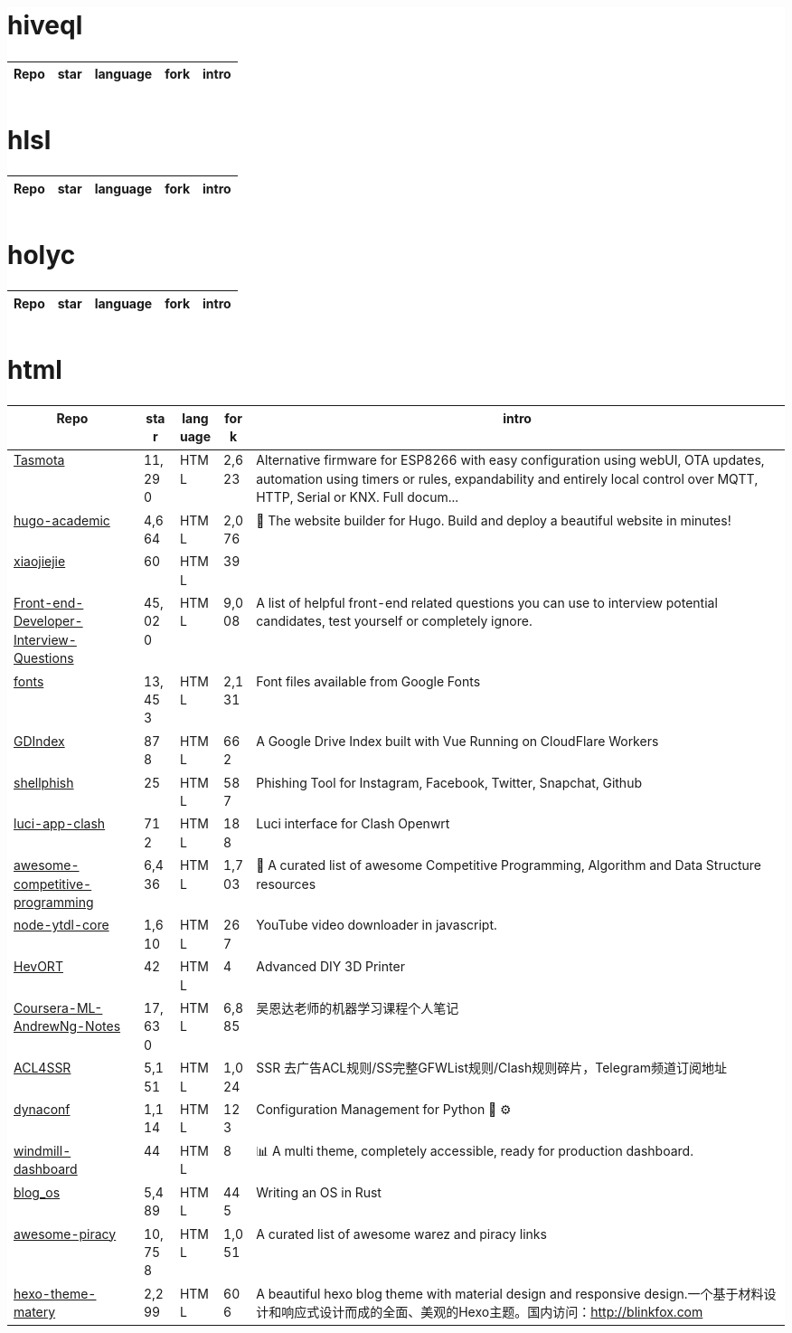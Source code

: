 
# hiveql

Repo|star|language|fork|intro
-|-|-|-|-



# hlsl

Repo|star|language|fork|intro
-|-|-|-|-



# holyc

Repo|star|language|fork|intro
-|-|-|-|-



# html

Repo|star|language|fork|intro
-|-|-|-|-
[Tasmota](https://github.com/arendst/Tasmota)|11,290|HTML|2,623|Alternative firmware for ESP8266 with easy configuration using webUI, OTA updates, automation using timers or rules, expandability and entirely local control over MQTT, HTTP, Serial or KNX. Full docum...
[hugo-academic](https://github.com/gcushen/hugo-academic)|4,664|HTML|2,076|📝 The website builder for Hugo. Build and deploy a beautiful website in minutes!
[xiaojiejie](https://github.com/JMWpower/xiaojiejie)|60|HTML|39|
[Front-end-Developer-Interview-Questions](https://github.com/h5bp/Front-end-Developer-Interview-Questions)|45,020|HTML|9,008|A list of helpful front-end related questions you can use to interview potential candidates, test yourself or completely ignore.
[fonts](https://github.com/google/fonts)|13,453|HTML|2,131|Font files available from Google Fonts
[GDIndex](https://github.com/maple3142/GDIndex)|878|HTML|662|A Google Drive Index built with Vue Running on CloudFlare Workers
[shellphish](https://github.com/suljot/shellphish)|25|HTML|587|Phishing Tool for Instagram, Facebook, Twitter, Snapchat, Github
[luci-app-clash](https://github.com/frainzy1477/luci-app-clash)|712|HTML|188|Luci interface for Clash Openwrt
[awesome-competitive-programming](https://github.com/lnishan/awesome-competitive-programming)|6,436|HTML|1,703|💎 A curated list of awesome Competitive Programming, Algorithm and Data Structure resources
[node-ytdl-core](https://github.com/fent/node-ytdl-core)|1,610|HTML|267|YouTube video downloader in javascript.
[HevORT](https://github.com/MirageC79/HevORT)|42|HTML|4|Advanced DIY 3D Printer
[Coursera-ML-AndrewNg-Notes](https://github.com/fengdu78/Coursera-ML-AndrewNg-Notes)|17,630|HTML|6,885|吴恩达老师的机器学习课程个人笔记
[ACL4SSR](https://github.com/ACL4SSR/ACL4SSR)|5,151|HTML|1,024|SSR 去广告ACL规则/SS完整GFWList规则/Clash规则碎片，Telegram频道订阅地址
[dynaconf](https://github.com/rochacbruno/dynaconf)|1,114|HTML|123|Configuration Management for Python 🔧 ⚙
[windmill-dashboard](https://github.com/estevanmaito/windmill-dashboard)|44|HTML|8|📊 A multi theme, completely accessible, ready for production dashboard.
[blog_os](https://github.com/phil-opp/blog_os)|5,489|HTML|445|Writing an OS in Rust
[awesome-piracy](https://github.com/Igglybuff/awesome-piracy)|10,758|HTML|1,051|A curated list of awesome warez and piracy links
[hexo-theme-matery](https://github.com/blinkfox/hexo-theme-matery)|2,299|HTML|606|A beautiful hexo blog theme with material design and responsive design.一个基于材料设计和响应式设计而成的全面、美观的Hexo主题。国内访问：http://blinkfox.com